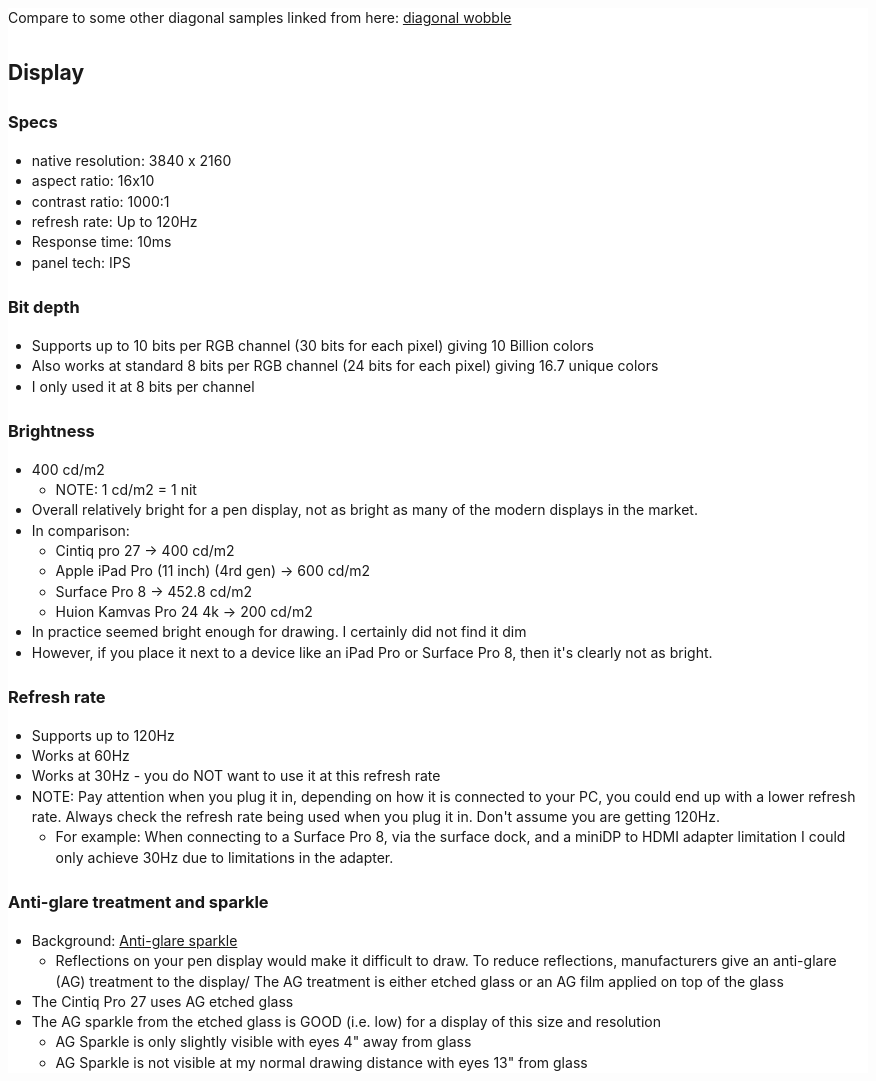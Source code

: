 Compare to some other diagonal samples linked from here: [diagonal wobble](../../../core-features/diagonal-wobble.md)&#x20;

## **Display**

### Specs

* native resolution: 3840 x 2160&#x20;
* aspect ratio: 16x10
* contrast ratio: 1000:1
* refresh rate: Up to 120Hz
* Response time: 10ms
* panel tech: IPS

### **Bit depth**

* Supports up to 10 bits per RGB channel (30 bits for each pixel) giving 10 Billion colors
* Also works at standard 8 bits per RGB channel (24 bits for each pixel) giving 16.7 unique colors
* I only used it at 8 bits per channel

### **Brightness**

* 400 cd/m2
  * NOTE: 1 cd/m2 = 1 nit
* Overall relatively bright for a pen display, not as bright as many of the modern displays in the market.
* In comparison:
  * Cintiq pro 27 -> 400 cd/m2
  * Apple iPad Pro (11 inch) (4rd gen) -> 600 cd/m2
  * Surface Pro 8 -> 452.8 cd/m2
  * Huion Kamvas Pro 24 4k -> 200 cd/m2&#x20;
* In practice seemed bright enough for drawing. I certainly did not find it dim
* However, if you place it next to a device like an iPad Pro or Surface Pro 8, then it's clearly not as bright.

### **Refresh rate**

* Supports up to 120Hz
* Works at 60Hz
* Works at 30Hz - you do NOT want to use it at this refresh rate
* NOTE: Pay attention when you plug it in, depending on how it is connected to your PC, you could end up with a lower refresh rate. Always check the refresh rate being used when you plug it in. Don't assume you are getting 120Hz.
  * For example: When connecting to a Surface Pro 8, via the surface dock, and a miniDP to HDMI adapter limitation I could only achieve 30Hz due to limitations in the adapter.

### **Anti-glare treatment and sparkle**

* Background: [Anti-glare sparkle](../../../guides/pen-displays/anti-glare-sparkle.md)&#x20;
  * Reflections on your pen display would make it difficult to draw. To reduce reflections, manufacturers give an anti-glare (AG) treatment to the display/ The AG treatment is either etched glass or an AG film applied on top of the glass
* The Cintiq Pro 27 uses AG etched glass
* The AG sparkle from the etched glass is GOOD (i.e. low) for a display of this size and resolution&#x20;
  * AG Sparkle is only slightly visible with eyes 4" away from glass&#x20;
  * AG Sparkle is not visible at my normal drawing distance with eyes 13" from glass
